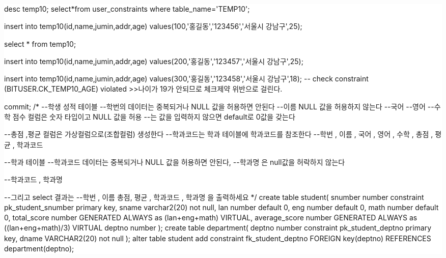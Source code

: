 desc temp10;
select*from user_constraints where table_name='TEMP10';

insert into temp10(id,name,jumin,addr,age)
values(100,'홍길동','123456','서울시 강남구',25);

select * from temp10;

insert into temp10(id,name,jumin,addr,age)
values(200,'홍길동','123457','서울시 강남구',25);

insert into temp10(id,name,jumin,addr,age)
values(300,'홍길동','123458','서울시 강남구',18); -- check constraint (BITUSER.CK_TEMP10_AGE) violated >>나이가 19가 안되므로 체크제약 위반으로 걸린다.

commit;
/*
--학생 성적 테이블
--학번의 데이터는 중복되거나 NULL 값을 허용하면 안된다
--이름 NULL 값을 허용하지 않는다
--국어
--영어
--수학 점수 컬럼은 숫자 타입이고 NULL 값을 허용
--는 값을 입력하지 않으면  default로 0값을 갖는다

--총점 ,평균 컬럼은 가상컬럼으로(조합컬럼) 생성한다
--학과코드는 학과 테이블에 학과코드를 참조한다
--학번 , 이름 , 국어 , 영어 , 수학 , 총점 , 평균 , 학과코드

--학과 테이블
--학과코드 데이터는 중복되거나 NULL 값을 허용하면 안된다,
--학과명 은 null값을 허락하지 않는다

--학과코드 , 학과명

--그리고 select 결과는
--학번 , 이름  총점, 평균 , 학과코드 , 학과명 을 출력하세요
*/
create table student(
  snumber number constraint pk_student_snumber primary key,
  sname varchar2(20) not null,
  lan number default 0,
  eng number default 0,
  math number default 0,
  total_score number GENERATED ALWAYS as (lan+eng+math) VIRTUAL,
  average_score number GENERATED ALWAYS as ((lan+eng+math)/3) VIRTUAL
  deptno number
);
create table department(
 deptno number constraint pk_student_deptno primary key,
 dname VARCHAR2(20) not null
);
alter table student 
add constraint fk_student_deptno FOREIGN key(deptno) REFERENCES department(deptno);

